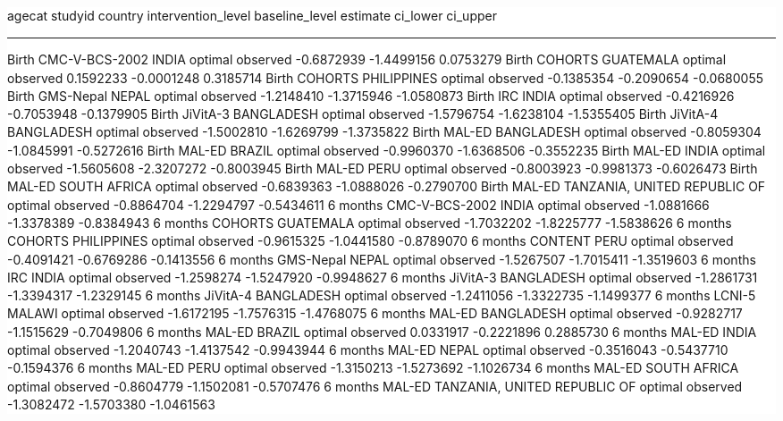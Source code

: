 
agecat      studyid          country                        intervention_level   baseline_level      estimate     ci_lower     ci_upper
----------  ---------------  -----------------------------  -------------------  ---------------  -----------  -----------  -----------
Birth       CMC-V-BCS-2002   INDIA                          optimal              observed          -0.6872939   -1.4499156    0.0753279
Birth       COHORTS          GUATEMALA                      optimal              observed           0.1592233   -0.0001248    0.3185714
Birth       COHORTS          PHILIPPINES                    optimal              observed          -0.1385354   -0.2090654   -0.0680055
Birth       GMS-Nepal        NEPAL                          optimal              observed          -1.2148410   -1.3715946   -1.0580873
Birth       IRC              INDIA                          optimal              observed          -0.4216926   -0.7053948   -0.1379905
Birth       JiVitA-3         BANGLADESH                     optimal              observed          -1.5796754   -1.6238104   -1.5355405
Birth       JiVitA-4         BANGLADESH                     optimal              observed          -1.5002810   -1.6269799   -1.3735822
Birth       MAL-ED           BANGLADESH                     optimal              observed          -0.8059304   -1.0845991   -0.5272616
Birth       MAL-ED           BRAZIL                         optimal              observed          -0.9960370   -1.6368506   -0.3552235
Birth       MAL-ED           INDIA                          optimal              observed          -1.5605608   -2.3207272   -0.8003945
Birth       MAL-ED           PERU                           optimal              observed          -0.8003923   -0.9981373   -0.6026473
Birth       MAL-ED           SOUTH AFRICA                   optimal              observed          -0.6839363   -1.0888026   -0.2790700
Birth       MAL-ED           TANZANIA, UNITED REPUBLIC OF   optimal              observed          -0.8864704   -1.2294797   -0.5434611
6 months    CMC-V-BCS-2002   INDIA                          optimal              observed          -1.0881666   -1.3378389   -0.8384943
6 months    COHORTS          GUATEMALA                      optimal              observed          -1.7032202   -1.8225777   -1.5838626
6 months    COHORTS          PHILIPPINES                    optimal              observed          -0.9615325   -1.0441580   -0.8789070
6 months    CONTENT          PERU                           optimal              observed          -0.4091421   -0.6769286   -0.1413556
6 months    GMS-Nepal        NEPAL                          optimal              observed          -1.5267507   -1.7015411   -1.3519603
6 months    IRC              INDIA                          optimal              observed          -1.2598274   -1.5247920   -0.9948627
6 months    JiVitA-3         BANGLADESH                     optimal              observed          -1.2861731   -1.3394317   -1.2329145
6 months    JiVitA-4         BANGLADESH                     optimal              observed          -1.2411056   -1.3322735   -1.1499377
6 months    LCNI-5           MALAWI                         optimal              observed          -1.6172195   -1.7576315   -1.4768075
6 months    MAL-ED           BANGLADESH                     optimal              observed          -0.9282717   -1.1515629   -0.7049806
6 months    MAL-ED           BRAZIL                         optimal              observed           0.0331917   -0.2221896    0.2885730
6 months    MAL-ED           INDIA                          optimal              observed          -1.2040743   -1.4137542   -0.9943944
6 months    MAL-ED           NEPAL                          optimal              observed          -0.3516043   -0.5437710   -0.1594376
6 months    MAL-ED           PERU                           optimal              observed          -1.3150213   -1.5273692   -1.1026734
6 months    MAL-ED           SOUTH AFRICA                   optimal              observed          -0.8604779   -1.1502081   -0.5707476
6 months    MAL-ED           TANZANIA, UNITED REPUBLIC OF   optimal              observed          -1.3082472   -1.5703380   -1.0461563